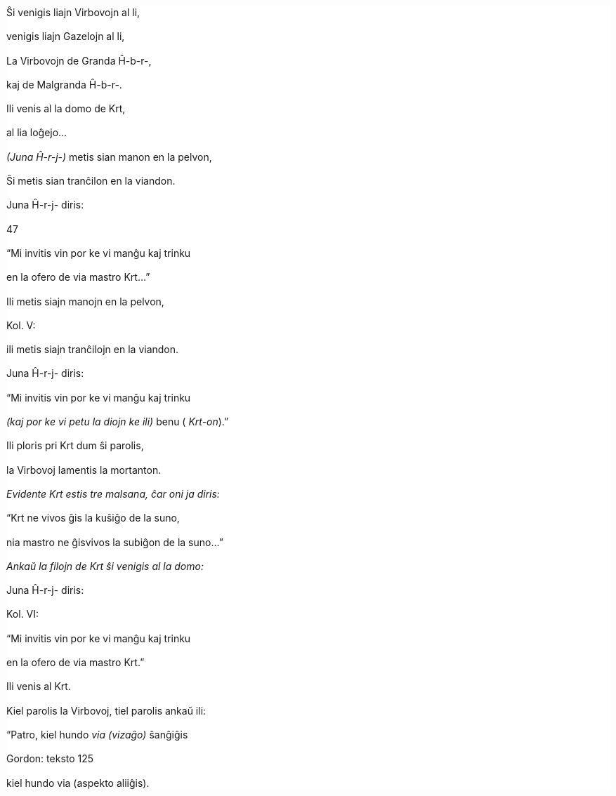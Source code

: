 Ŝi venigis liajn Virbovojn al li, 

venigis liajn Gazelojn al li, 

La Virbovojn de Granda Ĥ-b-r-, 

kaj de Malgranda Ĥ-b-r-. 

Ili venis al la domo de Krt, 

al lia loĝejo…

*\(Juna Ĥ-r-j-\)* metis sian manon en la pelvon, 

Ŝi metis sian tranĉilon en la viandon. 

Juna Ĥ-r-j- diris:

47

“Mi invitis vin por ke vi manĝu kaj trinku

en la ofero de via mastro Krt…” 

Ili metis siajn manojn en la pelvon, 

Kol. V:

ili metis siajn tranĉilojn en la viandon. 

Juna Ĥ-r-j- diris:

“Mi invitis vin por ke vi manĝu kaj trinku

*\(kaj por ke vi petu la diojn ke ili\)* benu \( *Krt-on*\).” 

Ili ploris pri Krt dum ŝi parolis, 

la Virbovoj lamentis la mortanton. 

*Evidente Krt estis tre malsana, ĉar oni ja diris:*

“Krt ne vivos ĝis la kuŝiĝo de la suno, 

nia mastro ne ĝisvivos la subiĝon de la suno…” 

*Ankaŭ la filojn de Krt ŝi venigis al la domo:*

Juna Ĥ-r-j- diris:

Kol. VI:

“Mi invitis vin por ke vi manĝu kaj trinku

en la ofero de via mastro Krt.” 

Ili venis al Krt. 

Kiel parolis la Virbovoj, tiel parolis ankaŭ ili:

“Patro, kiel hundo *via \(vizaĝo\)* ŝanĝiĝis

Gordon: teksto 125

kiel hundo via \(aspekto aliiĝis\). 
